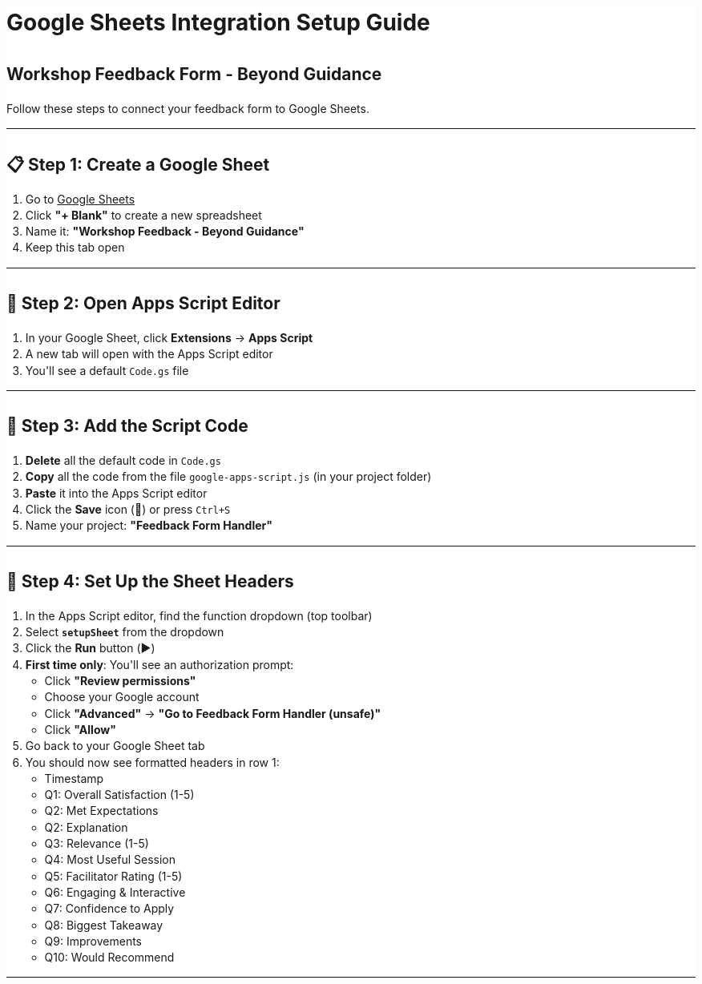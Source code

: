 # Google Sheets Integration Setup Guide
## Workshop Feedback Form - Beyond Guidance

Follow these steps to connect your feedback form to Google Sheets.

---

## 📋 Step 1: Create a Google Sheet

1. Go to [Google Sheets](https://sheets.google.com)
2. Click **"+ Blank"** to create a new spreadsheet
3. Name it: **"Workshop Feedback - Beyond Guidance"**
4. Keep this tab open

---

## 🔧 Step 2: Open Apps Script Editor

1. In your Google Sheet, click **Extensions** → **Apps Script**
2. A new tab will open with the Apps Script editor
3. You'll see a default `Code.gs` file

---

## 📝 Step 3: Add the Script Code

1. **Delete** all the default code in `Code.gs`
2. **Copy** all the code from the file `google-apps-script.js` (in your project folder)
3. **Paste** it into the Apps Script editor
4. Click the **Save** icon (💾) or press `Ctrl+S`
5. Name your project: **"Feedback Form Handler"**

---

## 🎯 Step 4: Set Up the Sheet Headers

1. In the Apps Script editor, find the function dropdown (top toolbar)
2. Select **`setupSheet`** from the dropdown
3. Click the **Run** button (▶️)
4. **First time only**: You'll see an authorization prompt:
   - Click **"Review permissions"**
   - Choose your Google account
   - Click **"Advanced"** → **"Go to Feedback Form Handler (unsafe)"**
   - Click **"Allow"**
5. Go back to your Google Sheet tab
6. You should now see formatted headers in row 1:
   - Timestamp
   - Q1: Overall Satisfaction (1-5)
   - Q2: Met Expectations
   - Q2: Explanation
   - Q3: Relevance (1-5)
   - Q4: Most Useful Session
   - Q5: Facilitator Rating (1-5)
   - Q6: Engaging & Interactive
   - Q7: Confidence to Apply
   - Q8: Biggest Takeaway
   - Q9: Improvements
   - Q10: Would Recommend

---